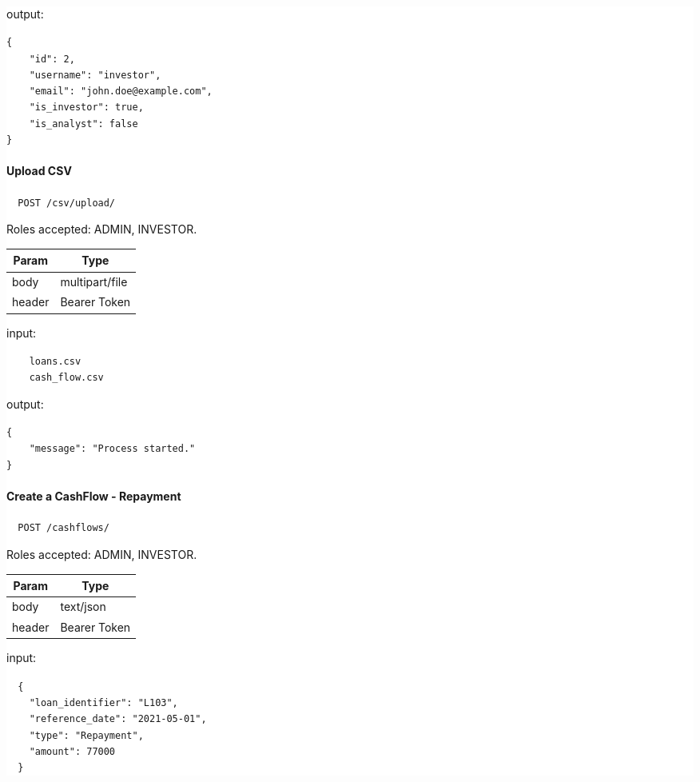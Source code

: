 output:
```
{
	"id": 2,
	"username": "investor",
	"email": "john.doe@example.com",
	"is_investor": true,
	"is_analyst": false
}
```


#### Upload CSV

```http
  POST /csv/upload/
```
Roles accepted: ADMIN, INVESTOR.

| Param               | Type                                                |
| ----------------- | ---------------------------------------------------------------- |
| body       | multipart/file |
| header       | Bearer Token |


input:
```
    loans.csv
    cash_flow.csv
```

output:
```
{
	"message": "Process started."
}
```


#### Create a CashFlow - Repayment

```http
  POST /cashflows/
```
Roles accepted: ADMIN, INVESTOR.

| Param               | Type                                                |
| ----------------- | ---------------------------------------------------------------- |
| body       | text/json |
| header       | Bearer Token |


input:
```
  {
    "loan_identifier": "L103",
    "reference_date": "2021-05-01",
    "type": "Repayment",
    "amount": 77000
  }
```

